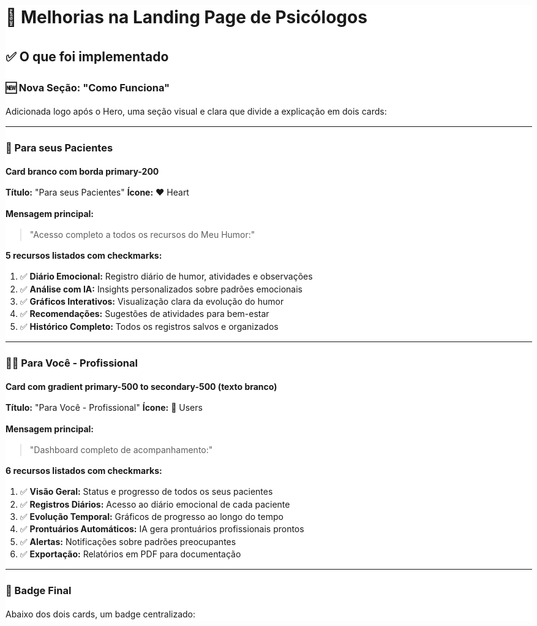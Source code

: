 # 🎯 Melhorias na Landing Page de Psicólogos

## ✅ O que foi implementado

### 🆕 Nova Seção: "Como Funciona"

Adicionada logo após o Hero, uma seção visual e clara que divide a explicação em dois cards:

---

### 📱 Para seus Pacientes

**Card branco com borda primary-200**

**Título:** "Para seus Pacientes"
**Ícone:** ❤️ Heart

**Mensagem principal:**
> "Acesso completo a todos os recursos do Meu Humor:"

**5 recursos listados com checkmarks:**

1. ✅ **Diário Emocional:** Registro diário de humor, atividades e observações
2. ✅ **Análise com IA:** Insights personalizados sobre padrões emocionais
3. ✅ **Gráficos Interativos:** Visualização clara da evolução do humor
4. ✅ **Recomendações:** Sugestões de atividades para bem-estar
5. ✅ **Histórico Completo:** Todos os registros salvos e organizados

---

### 👨‍⚕️ Para Você - Profissional

**Card com gradient primary-500 to secondary-500 (texto branco)**

**Título:** "Para Você - Profissional"
**Ícone:** 👥 Users

**Mensagem principal:**
> "Dashboard completo de acompanhamento:"

**6 recursos listados com checkmarks:**

1. ✅ **Visão Geral:** Status e progresso de todos os seus pacientes
2. ✅ **Registros Diários:** Acesso ao diário emocional de cada paciente
3. ✅ **Evolução Temporal:** Gráficos de progresso ao longo do tempo
4. ✅ **Prontuários Automáticos:** IA gera prontuários profissionais prontos
5. ✅ **Alertas:** Notificações sobre padrões preocupantes
6. ✅ **Exportação:** Relatórios em PDF para documentação

---

### 💎 Badge Final

Abaixo dos dois cards, um badge centralizado:
